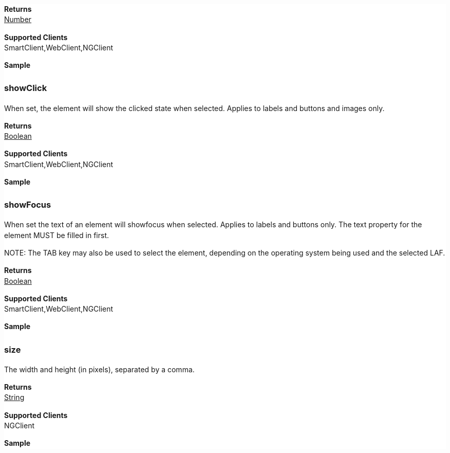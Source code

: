 **Returns**\
[Number](../../JSLib/Number.md) 

**Supported Clients**\
SmartClient,WebClient,NGClient

**Sample**

```javascript

```
### showClick

When set, the element will show the clicked state when selected.
Applies to labels and buttons and images only.

**Returns**\
[Boolean](../../JSLib/Boolean.md) 

**Supported Clients**\
SmartClient,WebClient,NGClient

**Sample**

```javascript

```
### showFocus

When set the text of an element will showfocus when selected.
Applies to labels and buttons only.
The text property for the element MUST be filled in first.

NOTE: The TAB key may also be used to select the element, depending
on the operating system being used and the selected LAF.

**Returns**\
[Boolean](../../JSLib/Boolean.md) 

**Supported Clients**\
SmartClient,WebClient,NGClient

**Sample**

```javascript

```
### size

The width and height (in pixels), separated by a comma.

**Returns**\
[String](../../JSLib/String.md) 

**Supported Clients**\
NGClient

**Sample**
